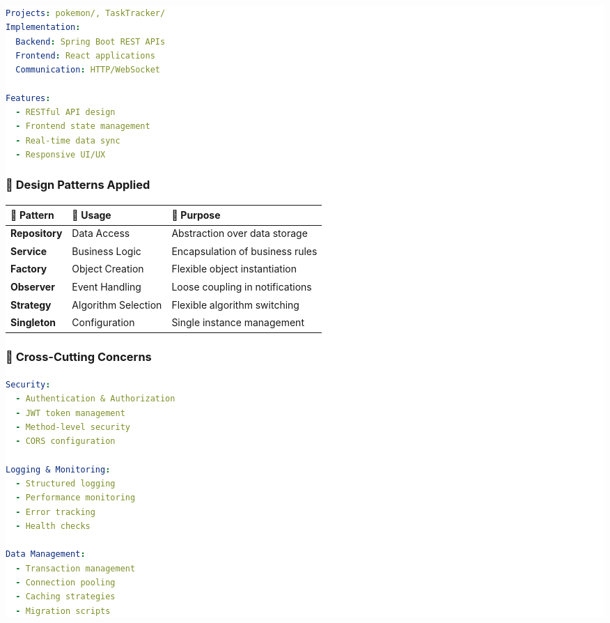 ```yaml
Projects: pokemon/, TaskTracker/
Implementation:
  Backend: Spring Boot REST APIs
  Frontend: React applications
  Communication: HTTP/WebSocket

Features:
  - RESTful API design
  - Frontend state management
  - Real-time data sync
  - Responsive UI/UX
```

### 🎯 **Design Patterns Applied**

<div align="center">

| 🎨 **Pattern** | 📍 **Usage**        | 🎯 **Purpose**                  |
| :------------- | :------------------ | :------------------------------ |
| **Repository** | Data Access         | Abstraction over data storage   |
| **Service**    | Business Logic      | Encapsulation of business rules |
| **Factory**    | Object Creation     | Flexible object instantiation   |
| **Observer**   | Event Handling      | Loose coupling in notifications |
| **Strategy**   | Algorithm Selection | Flexible algorithm switching    |
| **Singleton**  | Configuration       | Single instance management      |

</div>

### 🔧 **Cross-Cutting Concerns**

```yaml
Security:
  - Authentication & Authorization
  - JWT token management
  - Method-level security
  - CORS configuration

Logging & Monitoring:
  - Structured logging
  - Performance monitoring
  - Error tracking
  - Health checks

Data Management:
  - Transaction management
  - Connection pooling
  - Caching strategies
  - Migration scripts
```
